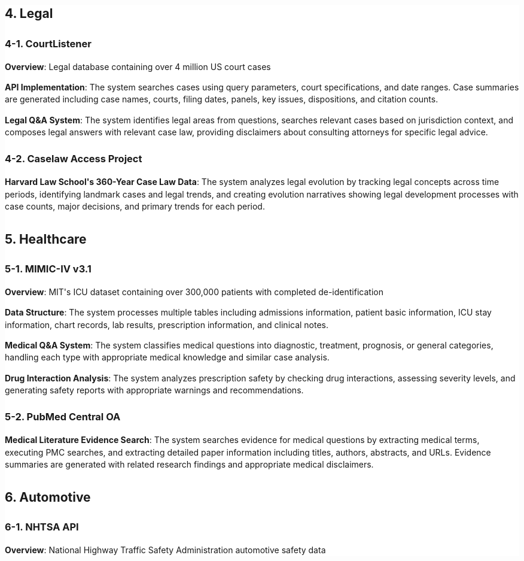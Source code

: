 ## 4. Legal

### 4-1. CourtListener

**Overview**: Legal database containing over 4 million US court cases

**API Implementation**: The system searches cases using query parameters, court specifications, and date ranges. Case summaries are generated including case names, courts, filing dates, panels, key issues, dispositions, and citation counts.

**Legal Q&A System**: The system identifies legal areas from questions, searches relevant cases based on jurisdiction context, and composes legal answers with relevant case law, providing disclaimers about consulting attorneys for specific legal advice.

### 4-2. Caselaw Access Project

**Harvard Law School's 360-Year Case Law Data**: The system analyzes legal evolution by tracking legal concepts across time periods, identifying landmark cases and legal trends, and creating evolution narratives showing legal development processes with case counts, major decisions, and primary trends for each period.

## 5. Healthcare

### 5-1. MIMIC-IV v3.1

**Overview**: MIT's ICU dataset containing over 300,000 patients with completed de-identification

**Data Structure**: The system processes multiple tables including admissions information, patient basic information, ICU stay information, chart records, lab results, prescription information, and clinical notes.

**Medical Q&A System**: The system classifies medical questions into diagnostic, treatment, prognosis, or general categories, handling each type with appropriate medical knowledge and similar case analysis.

**Drug Interaction Analysis**: The system analyzes prescription safety by checking drug interactions, assessing severity levels, and generating safety reports with appropriate warnings and recommendations.

### 5-2. PubMed Central OA

**Medical Literature Evidence Search**: The system searches evidence for medical questions by extracting medical terms, executing PMC searches, and extracting detailed paper information including titles, authors, abstracts, and URLs. Evidence summaries are generated with related research findings and appropriate medical disclaimers.

## 6. Automotive

### 6-1. NHTSA API

**Overview**: National Highway Traffic Safety Administration automotive safety data
